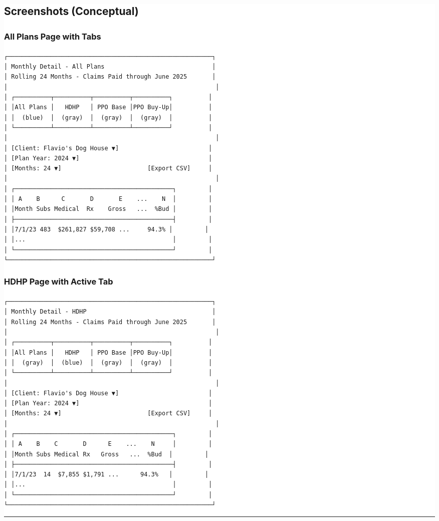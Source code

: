 ## Screenshots (Conceptual)

### All Plans Page with Tabs
```
┌─────────────────────────────────────────────────────────┐
│ Monthly Detail - All Plans                              │
│ Rolling 24 Months - Claims Paid through June 2025       │
│                                                          │
│ ┌──────────┬──────────┬──────────┬──────────┐          │
│ │All Plans │   HDHP   │ PPO Base │PPO Buy-Up│          │
│ │  (blue)  │  (gray)  │  (gray)  │  (gray)  │          │
│ └──────────┴──────────┴──────────┴──────────┘          │
│                                                          │
│ [Client: Flavio's Dog House ▼]                         │
│ [Plan Year: 2024 ▼]                                    │
│ [Months: 24 ▼]                        [Export CSV]     │
│                                                          │
│ ┌────────────────────────────────────────────┐         │
│ │ A    B      C       D       E    ...    N  │         │
│ │Month Subs Medical  Rx    Gross   ...  %Bud │         │
│ ├────────────────────────────────────────────┤         │
│ │7/1/23 483  $261,827 $59,708 ...     94.3% │         │
│ │...                                         │         │
│ └────────────────────────────────────────────┘         │
└─────────────────────────────────────────────────────────┘
```

### HDHP Page with Active Tab
```
┌─────────────────────────────────────────────────────────┐
│ Monthly Detail - HDHP                                   │
│ Rolling 24 Months - Claims Paid through June 2025       │
│                                                          │
│ ┌──────────┬──────────┬──────────┬──────────┐          │
│ │All Plans │   HDHP   │ PPO Base │PPO Buy-Up│          │
│ │  (gray)  │  (blue)  │  (gray)  │  (gray)  │          │
│ └──────────┴──────────┴──────────┴──────────┘          │
│                                                          │
│ [Client: Flavio's Dog House ▼]                         │
│ [Plan Year: 2024 ▼]                                    │
│ [Months: 24 ▼]                        [Export CSV]     │
│                                                          │
│ ┌────────────────────────────────────────────┐         │
│ │ A    B    C       D      E    ...    N     │         │
│ │Month Subs Medical Rx   Gross   ...  %Bud  │         │
│ ├────────────────────────────────────────────┤         │
│ │7/1/23  14  $7,855 $1,791 ...      94.3%   │         │
│ │...                                         │         │
│ └────────────────────────────────────────────┘         │
└─────────────────────────────────────────────────────────┘
```

---